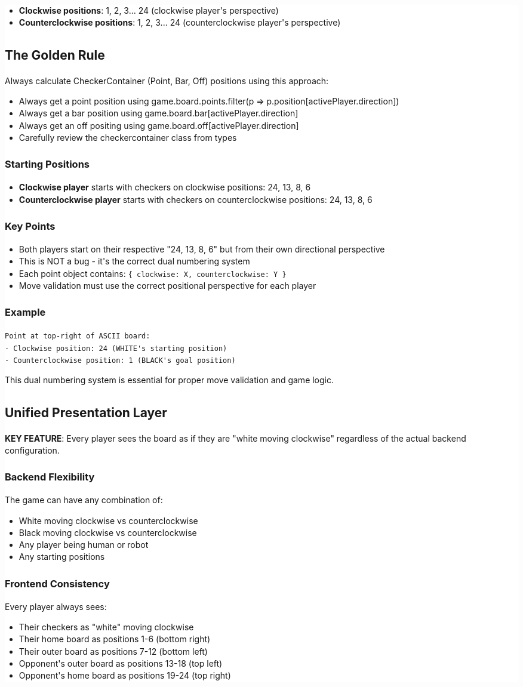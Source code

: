 - **Clockwise positions**: 1, 2, 3... 24 (clockwise player's perspective)
- **Counterclockwise positions**: 1, 2, 3... 24 (counterclockwise player's perspective)

## The Golden Rule

Always calculate CheckerContainer (Point, Bar, Off) positions using this approach:

- Always get a point position using game.board.points.filter(p => p.position[activePlayer.direction])
- Always get a bar position using game.board.bar[activePlayer.direction]
- Always get an off positing using game.board.off[activePlayer.direction]
- Carefully review the checkercontainer class from types

### Starting Positions

- **Clockwise player** starts with checkers on clockwise positions: 24, 13, 8, 6
- **Counterclockwise player** starts with checkers on counterclockwise positions: 24, 13, 8, 6

### Key Points

- Both players start on their respective "24, 13, 8, 6" but from their own directional perspective
- This is NOT a bug - it's the correct dual numbering system
- Each point object contains: `{ clockwise: X, counterclockwise: Y }`
- Move validation must use the correct positional perspective for each player

### Example

```
Point at top-right of ASCII board:
- Clockwise position: 24 (WHITE's starting position)
- Counterclockwise position: 1 (BLACK's goal position)
```

This dual numbering system is essential for proper move validation and game logic.

## Unified Presentation Layer

**KEY FEATURE**: Every player sees the board as if they are "white moving clockwise" regardless of the actual backend configuration.

### Backend Flexibility

The game can have any combination of:

- White moving clockwise vs counterclockwise
- Black moving clockwise vs counterclockwise
- Any player being human or robot
- Any starting positions

### Frontend Consistency

Every player always sees:

- Their checkers as "white" moving clockwise
- Their home board as positions 1-6 (bottom right)
- Their outer board as positions 7-12 (bottom left)
- Opponent's outer board as positions 13-18 (top left)
- Opponent's home board as positions 19-24 (top right)
